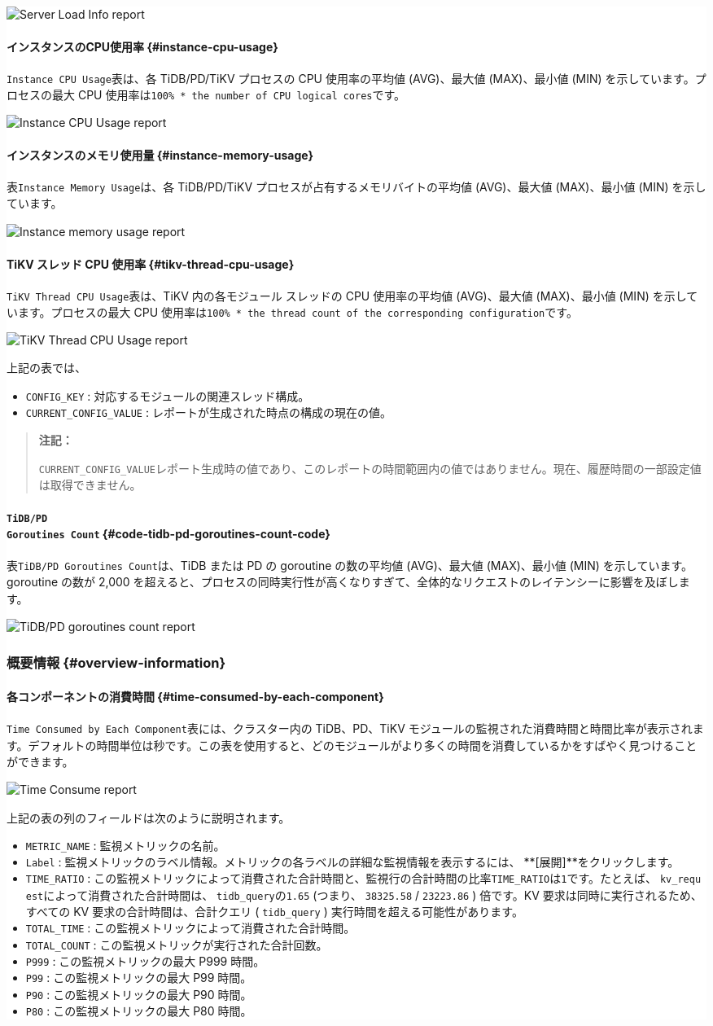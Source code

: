 ![Server Load Info report](/media/dashboard/dashboard-diagnostics-node-load-info.png)

#### インスタンスのCPU使用率 {#instance-cpu-usage}

`Instance CPU Usage`表は、各 TiDB/PD/TiKV プロセスの CPU 使用率の平均値 (AVG)、最大値 (MAX)、最小値 (MIN) を示しています。プロセスの最大 CPU 使用率は`100% * the number of CPU logical cores`です。

![Instance CPU Usage report](/media/dashboard/dashboard-diagnostics-process-cpu-usage.png)

#### インスタンスのメモリ使用量 {#instance-memory-usage}

表`Instance Memory Usage`は、各 TiDB/PD/TiKV プロセスが占有するメモリバイトの平均値 (AVG)、最大値 (MAX)、最小値 (MIN) を示しています。

![Instance memory usage report](/media/dashboard/dashboard-diagnostics-process-memory-usage.png)

#### TiKV スレッド CPU 使用率 {#tikv-thread-cpu-usage}

`TiKV Thread CPU Usage`表は、TiKV 内の各モジュール スレッドの CPU 使用率の平均値 (AVG)、最大値 (MAX)、最小値 (MIN) を示しています。プロセスの最大 CPU 使用率は`100% * the thread count of the corresponding configuration`です。

![TiKV Thread CPU Usage report](/media/dashboard/dashboard-diagnostics-thread-cpu-usage.png)

上記の表では、

-   `CONFIG_KEY` : 対応するモジュールの関連スレッド構成。
-   `CURRENT_CONFIG_VALUE` : レポートが生成された時点の構成の現在の値。

> **注記：**
>
> `CURRENT_CONFIG_VALUE`レポート生成時の値であり、このレポートの時間範囲内の値ではありません。現在、履歴時間の一部設定値は取得できません。

#### <code>TiDB/PD Goroutines Count</code> {#code-tidb-pd-goroutines-count-code}

表`TiDB/PD Goroutines Count`は、TiDB または PD の goroutine の数の平均値 (AVG)、最大値 (MAX)、最小値 (MIN) を示しています。goroutine の数が 2,000 を超えると、プロセスの同時実行性が高くなりすぎて、全体的なリクエストのレイテンシーに影響を及ぼします。

![TiDB/PD goroutines count report](/media/dashboard/dashboard-diagnostics-goroutines-count.png)

### 概要情報 {#overview-information}

#### 各コンポーネントの消費時間 {#time-consumed-by-each-component}

`Time Consumed by Each Component`表には、クラスター内の TiDB、PD、TiKV モジュールの監視された消費時間と時間比率が表示されます。デフォルトの時間単位は秒です。この表を使用すると、どのモジュールがより多くの時間を消費しているかをすばやく見つけることができます。

![Time Consume report](/media/dashboard/dashboard-diagnostics-total-time-consume.png)

上記の表の列のフィールドは次のように説明されます。

-   `METRIC_NAME` : 監視メトリックの名前。
-   `Label` : 監視メトリックのラベル情報。メトリックの各ラベルの詳細な監視情報を表示するには、 **[展開]**をクリックします。
-   `TIME_RATIO` : この監視メトリックによって消費された合計時間と、監視行の合計時間の比率`TIME_RATIO`は`1`です。たとえば、 `kv_request`によって消費された合計時間は、 `tidb_query`の`1.65` (つまり、 `38325.58` / `23223.86` ) 倍です。KV 要求は同時に実行されるため、すべての KV 要求の合計時間は、合計クエリ ( `tidb_query` ) 実行時間を超える可能性があります。
-   `TOTAL_TIME` : この監視メトリックによって消費された合計時間。
-   `TOTAL_COUNT` : この監視メトリックが実行された合計回数。
-   `P999` : この監視メトリックの最大 P999 時間。
-   `P99` : この監視メトリックの最大 P99 時間。
-   `P90` : この監視メトリックの最大 P90 時間。
-   `P80` : この監視メトリックの最大 P80 時間。
